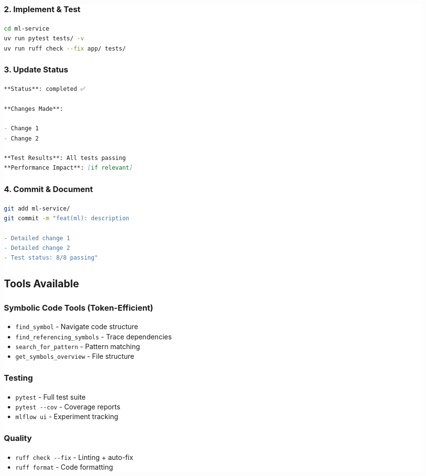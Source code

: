 ### 2. Implement & Test

```bash
cd ml-service
uv run pytest tests/ -v
uv run ruff check --fix app/ tests/
```

### 3. Update Status

```markdown
**Status**: completed ✅

**Changes Made**:

- Change 1
- Change 2

**Test Results**: All tests passing
**Performance Impact**: [if relevant]
```

### 4. Commit & Document

```bash
git add ml-service/
git commit -m "feat(ml): description

- Detailed change 1
- Detailed change 2
- Test status: 8/8 passing"
```

## Tools Available

### Symbolic Code Tools (Token-Efficient)

- `find_symbol` - Navigate code structure
- `find_referencing_symbols` - Trace dependencies
- `search_for_pattern` - Pattern matching
- `get_symbols_overview` - File structure

### Testing

- `pytest` - Full test suite
- `pytest --cov` - Coverage reports
- `mlflow ui` - Experiment tracking

### Quality

- `ruff check --fix` - Linting + auto-fix
- `ruff format` - Code formatting
